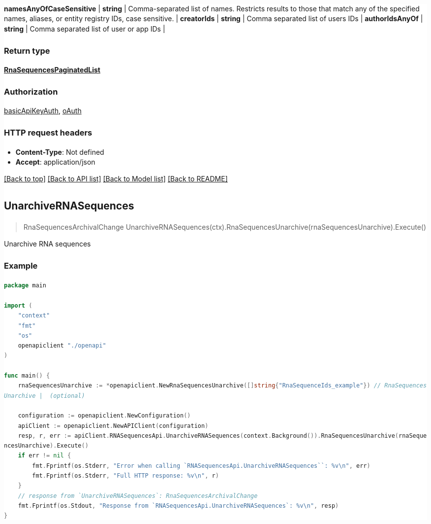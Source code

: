  **namesAnyOfCaseSensitive** | **string** | Comma-separated list of names. Restricts results to those that match any of the specified names, aliases, or entity registry IDs, case sensitive.  | 
 **creatorIds** | **string** | Comma separated list of users IDs | 
 **authorIdsAnyOf** | **string** | Comma separated list of user or app IDs | 

### Return type

[**RnaSequencesPaginatedList**](RnaSequencesPaginatedList.md)

### Authorization

[basicApiKeyAuth](../README.md#basicApiKeyAuth), [oAuth](../README.md#oAuth)

### HTTP request headers

- **Content-Type**: Not defined
- **Accept**: application/json

[[Back to top]](#) [[Back to API list]](../README.md#documentation-for-api-endpoints)
[[Back to Model list]](../README.md#documentation-for-models)
[[Back to README]](../README.md)


## UnarchiveRNASequences

> RnaSequencesArchivalChange UnarchiveRNASequences(ctx).RnaSequencesUnarchive(rnaSequencesUnarchive).Execute()

Unarchive RNA sequences



### Example

```go
package main

import (
    "context"
    "fmt"
    "os"
    openapiclient "./openapi"
)

func main() {
    rnaSequencesUnarchive := *openapiclient.NewRnaSequencesUnarchive([]string{"RnaSequenceIds_example"}) // RnaSequencesUnarchive |  (optional)

    configuration := openapiclient.NewConfiguration()
    apiClient := openapiclient.NewAPIClient(configuration)
    resp, r, err := apiClient.RNASequencesApi.UnarchiveRNASequences(context.Background()).RnaSequencesUnarchive(rnaSequencesUnarchive).Execute()
    if err != nil {
        fmt.Fprintf(os.Stderr, "Error when calling `RNASequencesApi.UnarchiveRNASequences``: %v\n", err)
        fmt.Fprintf(os.Stderr, "Full HTTP response: %v\n", r)
    }
    // response from `UnarchiveRNASequences`: RnaSequencesArchivalChange
    fmt.Fprintf(os.Stdout, "Response from `RNASequencesApi.UnarchiveRNASequences`: %v\n", resp)
}
```
